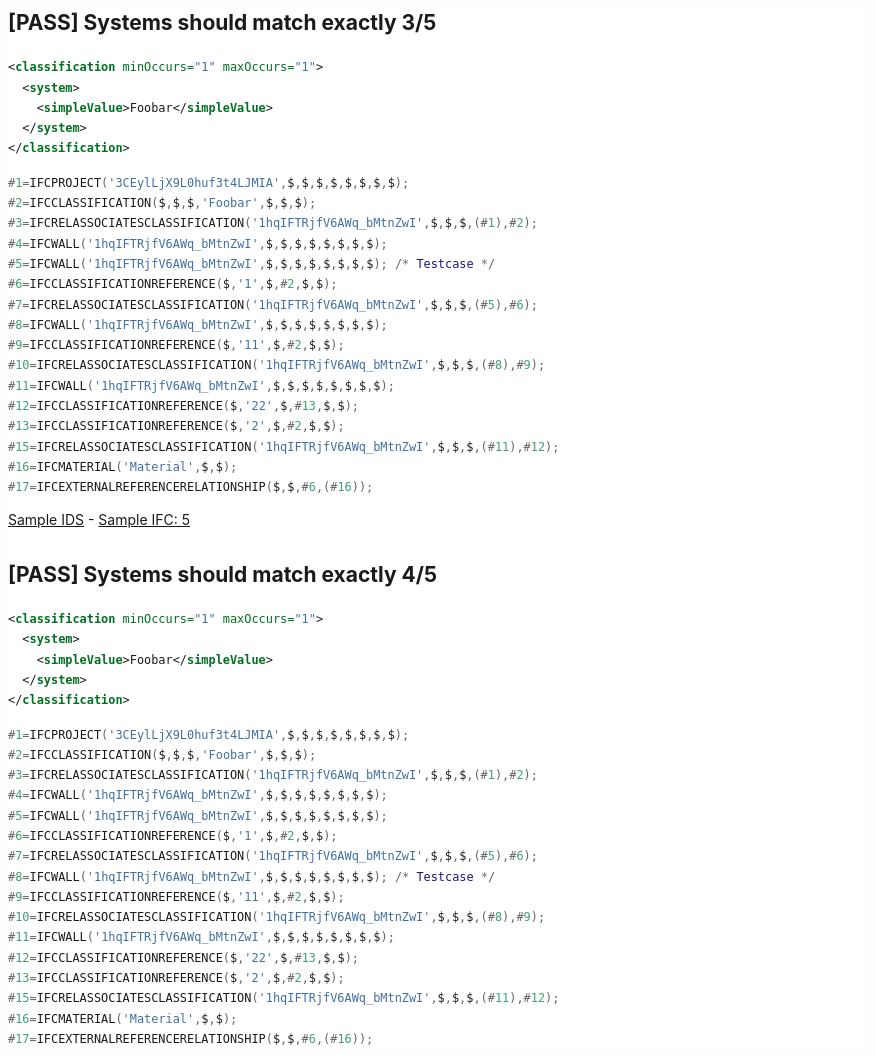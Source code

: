 ## [PASS] Systems should match exactly 3/5

~~~xml
<classification minOccurs="1" maxOccurs="1">
  <system>
    <simpleValue>Foobar</simpleValue>
  </system>
</classification>
~~~

~~~lua
#1=IFCPROJECT('3CEylLjX9L0huf3t4LJMIA',$,$,$,$,$,$,$,$);
#2=IFCCLASSIFICATION($,$,$,'Foobar',$,$,$);
#3=IFCRELASSOCIATESCLASSIFICATION('1hqIFTRjfV6AWq_bMtnZwI',$,$,$,(#1),#2);
#4=IFCWALL('1hqIFTRjfV6AWq_bMtnZwI',$,$,$,$,$,$,$,$);
#5=IFCWALL('1hqIFTRjfV6AWq_bMtnZwI',$,$,$,$,$,$,$,$); /* Testcase */
#6=IFCCLASSIFICATIONREFERENCE($,'1',$,#2,$,$);
#7=IFCRELASSOCIATESCLASSIFICATION('1hqIFTRjfV6AWq_bMtnZwI',$,$,$,(#5),#6);
#8=IFCWALL('1hqIFTRjfV6AWq_bMtnZwI',$,$,$,$,$,$,$,$);
#9=IFCCLASSIFICATIONREFERENCE($,'11',$,#2,$,$);
#10=IFCRELASSOCIATESCLASSIFICATION('1hqIFTRjfV6AWq_bMtnZwI',$,$,$,(#8),#9);
#11=IFCWALL('1hqIFTRjfV6AWq_bMtnZwI',$,$,$,$,$,$,$,$);
#12=IFCCLASSIFICATIONREFERENCE($,'22',$,#13,$,$);
#13=IFCCLASSIFICATIONREFERENCE($,'2',$,#2,$,$);
#15=IFCRELASSOCIATESCLASSIFICATION('1hqIFTRjfV6AWq_bMtnZwI',$,$,$,(#11),#12);
#16=IFCMATERIAL('Material',$,$);
#17=IFCEXTERNALREFERENCERELATIONSHIP($,$,#6,(#16));
~~~

[Sample IDS](testcases/classification/pass-systems_should_match_exactly_3_5.ids) - [Sample IFC: 5](testcases/classification/pass-systems_should_match_exactly_3_5.ifc)

## [PASS] Systems should match exactly 4/5

~~~xml
<classification minOccurs="1" maxOccurs="1">
  <system>
    <simpleValue>Foobar</simpleValue>
  </system>
</classification>
~~~

~~~lua
#1=IFCPROJECT('3CEylLjX9L0huf3t4LJMIA',$,$,$,$,$,$,$,$);
#2=IFCCLASSIFICATION($,$,$,'Foobar',$,$,$);
#3=IFCRELASSOCIATESCLASSIFICATION('1hqIFTRjfV6AWq_bMtnZwI',$,$,$,(#1),#2);
#4=IFCWALL('1hqIFTRjfV6AWq_bMtnZwI',$,$,$,$,$,$,$,$);
#5=IFCWALL('1hqIFTRjfV6AWq_bMtnZwI',$,$,$,$,$,$,$,$);
#6=IFCCLASSIFICATIONREFERENCE($,'1',$,#2,$,$);
#7=IFCRELASSOCIATESCLASSIFICATION('1hqIFTRjfV6AWq_bMtnZwI',$,$,$,(#5),#6);
#8=IFCWALL('1hqIFTRjfV6AWq_bMtnZwI',$,$,$,$,$,$,$,$); /* Testcase */
#9=IFCCLASSIFICATIONREFERENCE($,'11',$,#2,$,$);
#10=IFCRELASSOCIATESCLASSIFICATION('1hqIFTRjfV6AWq_bMtnZwI',$,$,$,(#8),#9);
#11=IFCWALL('1hqIFTRjfV6AWq_bMtnZwI',$,$,$,$,$,$,$,$);
#12=IFCCLASSIFICATIONREFERENCE($,'22',$,#13,$,$);
#13=IFCCLASSIFICATIONREFERENCE($,'2',$,#2,$,$);
#15=IFCRELASSOCIATESCLASSIFICATION('1hqIFTRjfV6AWq_bMtnZwI',$,$,$,(#11),#12);
#16=IFCMATERIAL('Material',$,$);
#17=IFCEXTERNALREFERENCERELATIONSHIP($,$,#6,(#16));
~~~
